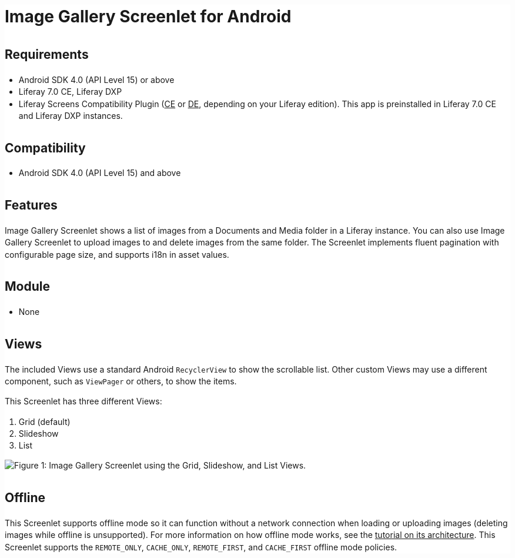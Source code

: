 # Image Gallery Screenlet for Android [](id=image-gallery-screenlet-for-android)

## Requirements [](id=requirements)

- Android SDK 4.0 (API Level 15) or above
- Liferay 7.0 CE, Liferay DXP
- Liferay Screens Compatibility Plugin
  ([CE](http://www.liferay.com/marketplace/-/mp/application/54365664) or 
  [DE](http://www.liferay.com/marketplace/-/mp/application/54369726), 
  depending on your Liferay edition). This app is preinstalled in Liferay 7.0 CE 
  and Liferay DXP instances. 

## Compatibility [](id=compatibility)

- Android SDK 4.0 (API Level 15) and above

## Features [](id=features)

Image Gallery Screenlet shows a list of images from a Documents and Media folder in a 
Liferay instance. You can also use Image Gallery Screenlet to upload images to and 
delete images from the same folder. The Screenlet implements fluent pagination 
with configurable page size, and supports i18n in asset values. 

## Module [](id=module)

- None

## Views [](id=views)

The included Views use a standard Android `RecyclerView` to show the scrollable 
list. Other custom Views may use a different component, such as `ViewPager` or 
others, to show the items. 

This Screenlet has three different Views:

1. Grid (default)
2. Slideshow
3. List

![Figure 1: Image Gallery Screenlet using the Grid, Slideshow, and List Views.](../../images/screens-android-imagegallery.png)

## Offline [](id=offline)

This Screenlet supports offline mode so it can function without a network 
connection when loading or uploading images (deleting images while offline is 
unsupported). For more information on how offline mode works, see the 
[tutorial on its architecture](/develop/tutorials/-/knowledge_base/6-2/architecture-of-offline-mode-in-liferay-screens). 
This Screenlet supports the `REMOTE_ONLY`, `CACHE_ONLY`, `REMOTE_FIRST`, and 
`CACHE_FIRST` offline mode policies. 
